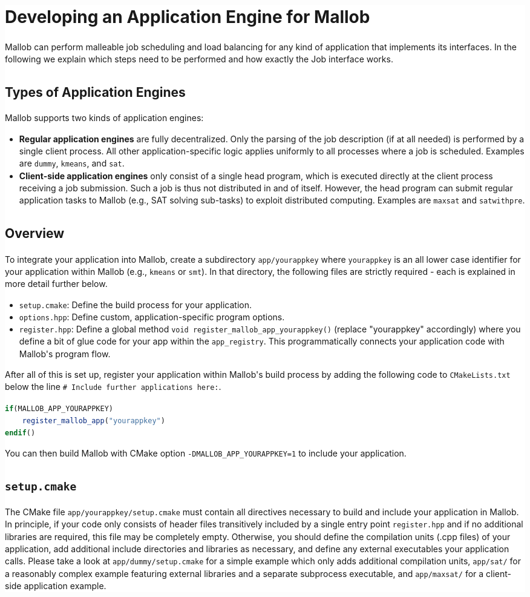 
# Developing an Application Engine for Mallob

Mallob can perform malleable job scheduling and load balancing for any kind of application that implements its interfaces.
In the following we explain which steps need to be performed and how exactly the Job interface works.

## Types of Application Engines

Mallob supports two kinds of application engines:

* **Regular application engines** are fully decentralized. Only the parsing of the job description (if at all needed) is performed by a single client process. All other application-specific logic applies uniformly to all processes where a job is scheduled. Examples are `dummy`, `kmeans`, and `sat`.
* **Client-side application engines** only consist of a single head program, which is executed directly at the client process receiving a job submission. Such a job is thus not distributed in and of itself. However, the head program can submit regular application tasks to Mallob (e.g., SAT solving sub-tasks) to exploit distributed computing. Examples are `maxsat` and `satwithpre`.

## Overview

To integrate your application into Mallob, create a subdirectory `app/yourappkey` where `yourappkey` is an all lower case identifier for your application within Mallob (e.g., `kmeans` or `smt`). In that directory, the following files are strictly required - each is explained in more detail further below.

* `setup.cmake`: Define the build process for your application.
* `options.hpp`: Define custom, application-specific program options.
* `register.hpp`: Define a global method `void register_mallob_app_yourappkey()` (replace "yourappkey" accordingly) where you define a bit of glue code for your app within the `app_registry`. This programmatically connects your application code with Mallob's program flow.

After all of this is set up, register your application within Mallob's build process by adding the following code to `CMakeLists.txt` below the line `# Include further applications here:`.
```cmake
if(MALLOB_APP_YOURAPPKEY) 
    register_mallob_app("yourappkey")
endif()
```
You can then build Mallob with CMake option `-DMALLOB_APP_YOURAPPKEY=1` to include your application.

## `setup.cmake`

The CMake file `app/yourappkey/setup.cmake` must contain all directives necessary to build and include your application in Mallob. In principle, if your code only consists of header files transitively included by a single entry point `register.hpp` and if no additional libraries are required, this file may be completely empty. Otherwise, you should define the compilation units (.cpp files) of your application, add additional include directories and libraries as necessary, and define any external executables your application calls. Please take a look at `app/dummy/setup.cmake` for a simple example which only adds additional compilation units, `app/sat/` for a reasonably complex example featuring external libraries and a separate subprocess executable, and `app/maxsat/` for a client-side application example.
